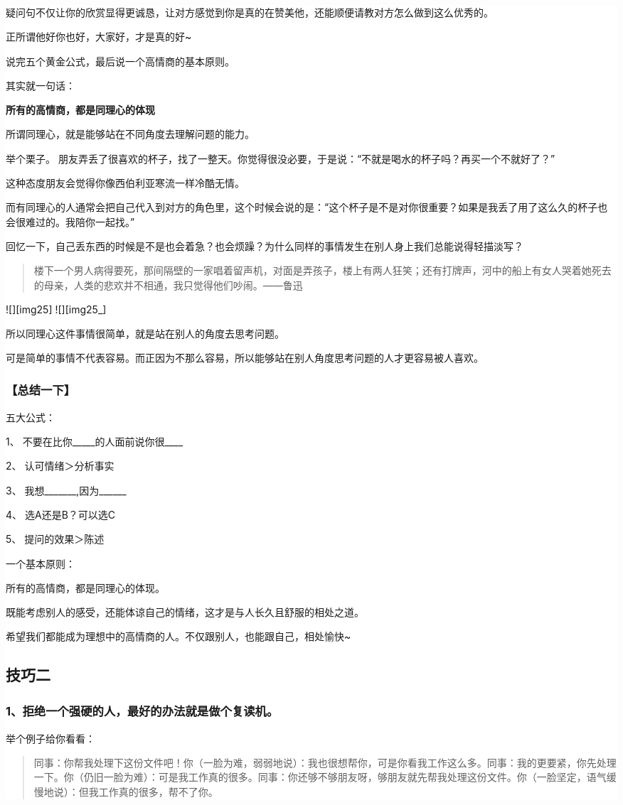 疑问句不仅让你的欣赏显得更诚恳，让对方感觉到你是真的在赞美他，还能顺便请教对方怎么做到这么优秀的。

正所谓他好你也好，大家好，才是真的好~

说完五个黄金公式，最后说一个高情商的基本原则。

其实就一句话：

**所有的高情商，都是同理心的体现**

所谓同理心，就是能够站在不同角度去理解问题的能力。

举个栗子。 朋友弄丢了很喜欢的杯子，找了一整天。你觉得很没必要，于是说：“不就是喝水的杯子吗？再买一个不就好了？”

这种态度朋友会觉得你像西伯利亚寒流一样冷酷无情。

而有同理心的人通常会把自己代入到对方的角色里，这个时候会说的是：“这个杯子是不是对你很重要？如果是我丢了用了这么久的杯子也会很难过的。我陪你一起找。”

回忆一下，自己丢东西的时候是不是也会着急？也会烦躁？为什么同样的事情发生在别人身上我们总能说得轻描淡写？

> 楼下一个男人病得要死，那间隔壁的一家唱着留声机，对面是弄孩子，楼上有两人狂笑；还有打牌声，河中的船上有女人哭着她死去的母亲，人类的悲欢并不相通，我只觉得他们吵闹。——鲁迅


![][img25]
![][img25_]

所以同理心这件事情很简单，就是站在别人的角度去思考问题。

可是简单的事情不代表容易。而正因为不那么容易，所以能够站在别人角度思考问题的人才更容易被人喜欢。

### 【总结一下】

五大公式：

1、 不要在比你_____的人面前说你很____

2、 认可情绪＞分析事实

3、 我想_______,因为______

4、 选A还是B？可以选C

5、 提问的效果＞陈述

一个基本原则：

所有的高情商，都是同理心的体现。

既能考虑别人的感受，还能体谅自己的情绪，这才是与人长久且舒服的相处之道。

希望我们都能成为理想中的高情商的人。不仅跟别人，也能跟自己，相处愉快~


## 技巧二

### 1、拒绝一个强硬的人，最好的办法就是做个复读机。

举个例子给你看看：

> 同事：你帮我处理下这份文件吧！你（一脸为难，弱弱地说）：我也很想帮你，可是你看我工作这么多。同事：我的更要紧，你先处理一下。你（仍旧一脸为难）：可是我工作真的很多。同事：你还够不够朋友呀，够朋友就先帮我处理这份文件。你（一脸坚定，语气缓慢地说）：但我工作真的很多，帮不了你。
  